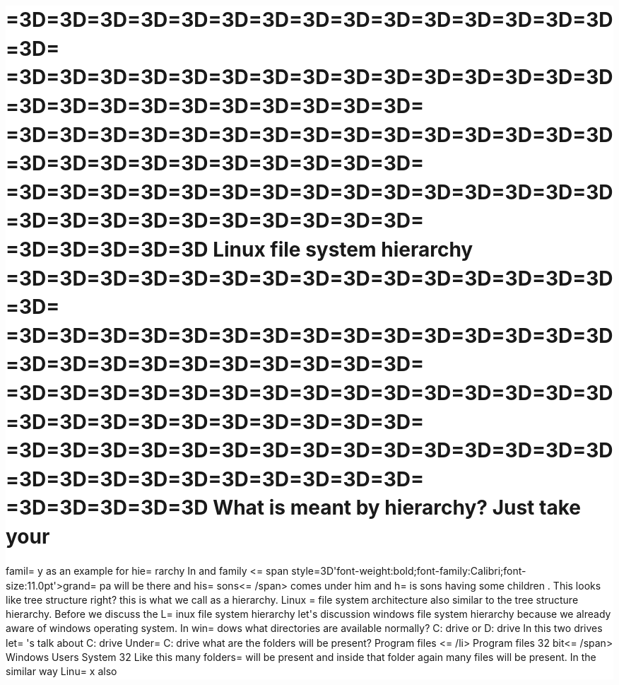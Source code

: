 =3D=3D=3D=3D=3D=3D=3D=3D=3D=3D=3D=3D=3D=3D=3D=3D=
=3D=3D=3D=3D=3D=3D=3D=3D=3D=3D=3D=3D=3D=3D=3D=3D=3D=3D=3D=3D=3D=3D=3D=3D=3D=
=3D=3D=3D=3D=3D=3D=3D=3D=3D=3D=3D=3D=3D=3D=3D=3D=3D=3D=3D=3D=3D=3D=3D=3D=3D=
=3D=3D=3D=3D=3D=3D=3D=3D=3D=3D=3D=3D=3D=3D=3D=3D=3D=3D=3D=3D=3D=3D=3D=3D=3D=
=3D=3D=3D=3D=3D
Linux file system hierarchy
=3D=3D=3D=3D=3D=3D=3D=3D=3D=3D=3D=3D=3D=3D=3D=3D=
=3D=3D=3D=3D=3D=3D=3D=3D=3D=3D=3D=3D=3D=3D=3D=3D=3D=3D=3D=3D=3D=3D=3D=3D=3D=
=3D=3D=3D=3D=3D=3D=3D=3D=3D=3D=3D=3D=3D=3D=3D=3D=3D=3D=3D=3D=3D=3D=3D=3D=3D=
=3D=3D=3D=3D=3D=3D=3D=3D=3D=3D=3D=3D=3D=3D=3D=3D=3D=3D=3D=3D=3D=3D=3D=3D=3D=
=3D=3D=3D=3D=3D
What is
     meant by hierarchy?
Just take your
=
famil=
y
as an example for hie=
rarchy
In and family
<=
span
      style=3D'font-weight:bold;font-family:Calibri;font-size:11.0pt'>grand=
pa
will be there and his=
sons<=
/span>
comes under him and h=
is
      sons having some
children
.
This looks like tree
      structure right? this is what we call as a hierarchy.
Linux =
file
     system architecture also similar to the tree structure hierarchy.
Before we discuss the L=
inux
     file system hierarchy let's discussion windows file system hierarchy
     because we already aware of windows operating system.
In win=
dows
     what directories are available normally?
C: drive or D: drive
In this two drives let=
's
      talk about C: drive
Under=
 C:
      drive what are the folders will be present?
Program files
<=
/li>
Program files 32 bit<=
/span>
Windows
Users
System 32
Like this many folders=
 will
      be present and inside that folder again many files will be present.
In the similar way Linu=
x also